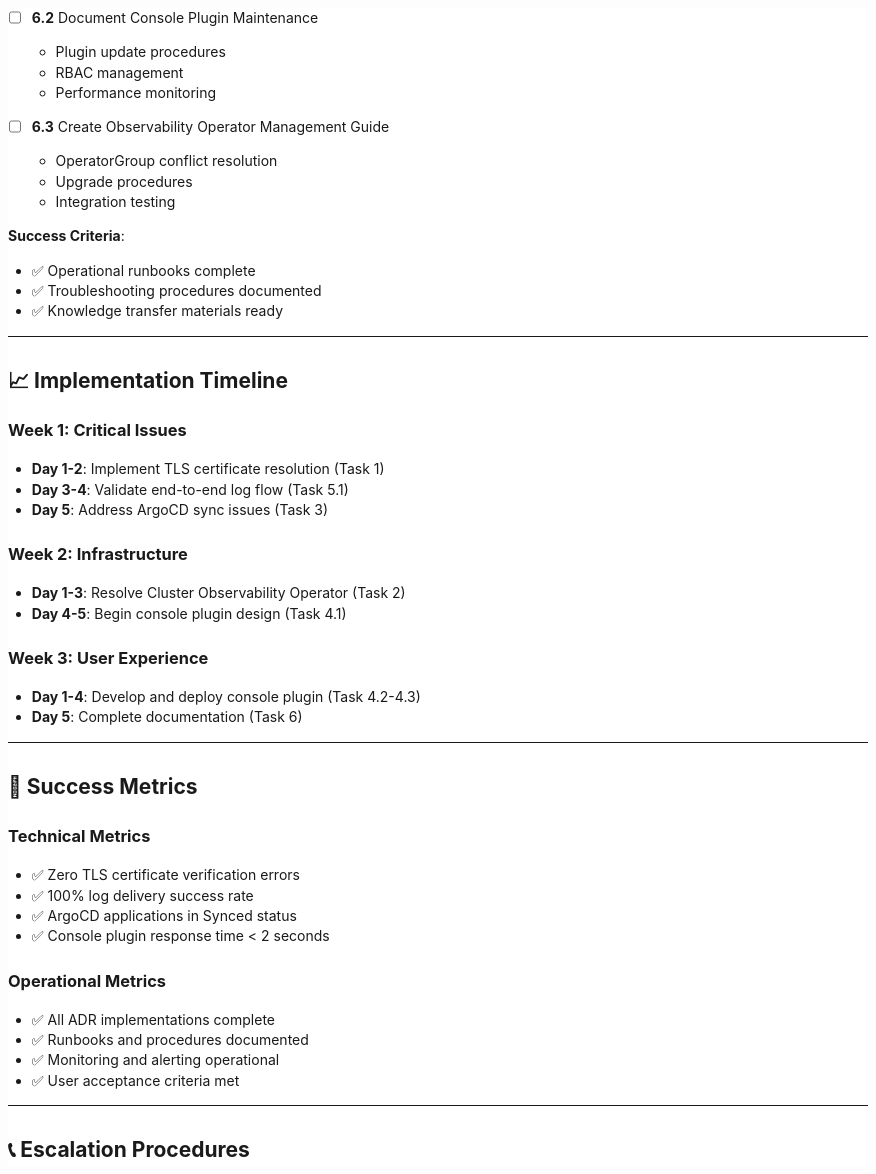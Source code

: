 - [ ] **6.2** Document Console Plugin Maintenance
  - Plugin update procedures
  - RBAC management
  - Performance monitoring
  
- [ ] **6.3** Create Observability Operator Management Guide
  - OperatorGroup conflict resolution
  - Upgrade procedures
  - Integration testing

**Success Criteria**:
- ✅ Operational runbooks complete
- ✅ Troubleshooting procedures documented
- ✅ Knowledge transfer materials ready

---

## 📈 **Implementation Timeline**

### **Week 1: Critical Issues**
- **Day 1-2**: Implement TLS certificate resolution (Task 1)
- **Day 3-4**: Validate end-to-end log flow (Task 5.1)
- **Day 5**: Address ArgoCD sync issues (Task 3)

### **Week 2: Infrastructure**
- **Day 1-3**: Resolve Cluster Observability Operator (Task 2)
- **Day 4-5**: Begin console plugin design (Task 4.1)

### **Week 3: User Experience**
- **Day 1-4**: Develop and deploy console plugin (Task 4.2-4.3)
- **Day 5**: Complete documentation (Task 6)

---

## 🎯 **Success Metrics**

### **Technical Metrics**
- ✅ Zero TLS certificate verification errors
- ✅ 100% log delivery success rate
- ✅ ArgoCD applications in Synced status
- ✅ Console plugin response time < 2 seconds

### **Operational Metrics**
- ✅ All ADR implementations complete
- ✅ Runbooks and procedures documented
- ✅ Monitoring and alerting operational
- ✅ User acceptance criteria met

---

## 📞 **Escalation Procedures**

